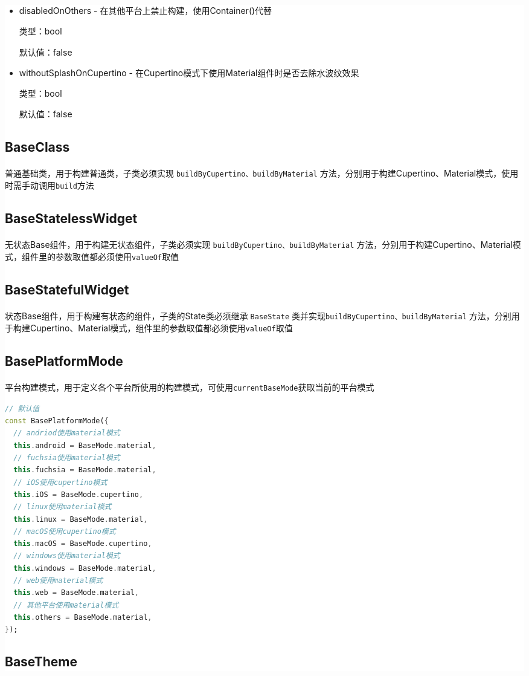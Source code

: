 * disabledOnOthers - 在其他平台上禁止构建，使用Container()代替

  类型：bool

  默认值：false

* withoutSplashOnCupertino - 在Cupertino模式下使用Material组件时是否去除水波纹效果

  类型：bool

  默认值：false

## BaseClass

普通基础类，用于构建普通类，子类必须实现 `buildByCupertino、buildByMaterial` 方法，分别用于构建Cupertino、Material模式，使用时需手动调用`build`方法

## BaseStatelessWidget

无状态Base组件，用于构建无状态组件，子类必须实现 `buildByCupertino、buildByMaterial` 方法，分别用于构建Cupertino、Material模式，组件里的参数取值都必须使用`valueOf`取值

## BaseStatefulWidget

状态Base组件，用于构建有状态的组件，子类的State类必须继承 `BaseState` 类并实现`buildByCupertino、buildByMaterial` 方法，分别用于构建Cupertino、Material模式，组件里的参数取值都必须使用`valueOf`取值

## BasePlatformMode

平台构建模式，用于定义各个平台所使用的构建模式，可使用`currentBaseMode`获取当前的平台模式

```dart
// 默认值
const BasePlatformMode({
  // andriod使用material模式
  this.android = BaseMode.material,
  // fuchsia使用material模式
  this.fuchsia = BaseMode.material,
  // iOS使用cupertino模式
  this.iOS = BaseMode.cupertino,
  // linux使用material模式
  this.linux = BaseMode.material,
  // macOS使用cupertino模式
  this.macOS = BaseMode.cupertino,
  // windows使用material模式
  this.windows = BaseMode.material,
  // web使用material模式
  this.web = BaseMode.material,
  // 其他平台使用material模式
  this.others = BaseMode.material,
});
```

## BaseTheme
